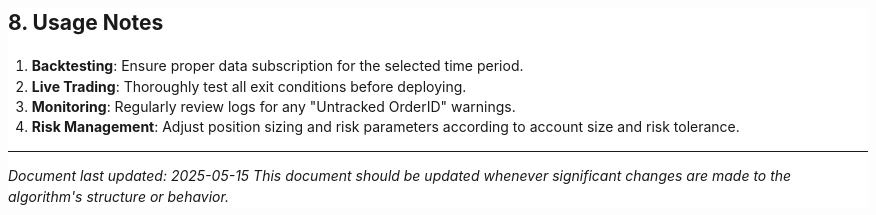 ## 8. Usage Notes

1. **Backtesting**: Ensure proper data subscription for the selected time period.
2. **Live Trading**: Thoroughly test all exit conditions before deploying.
3. **Monitoring**: Regularly review logs for any "Untracked OrderID" warnings.
4. **Risk Management**: Adjust position sizing and risk parameters according to account size and risk tolerance.

---
*Document last updated: 2025-05-15*
*This document should be updated whenever significant changes are made to the algorithm's structure or behavior.*
